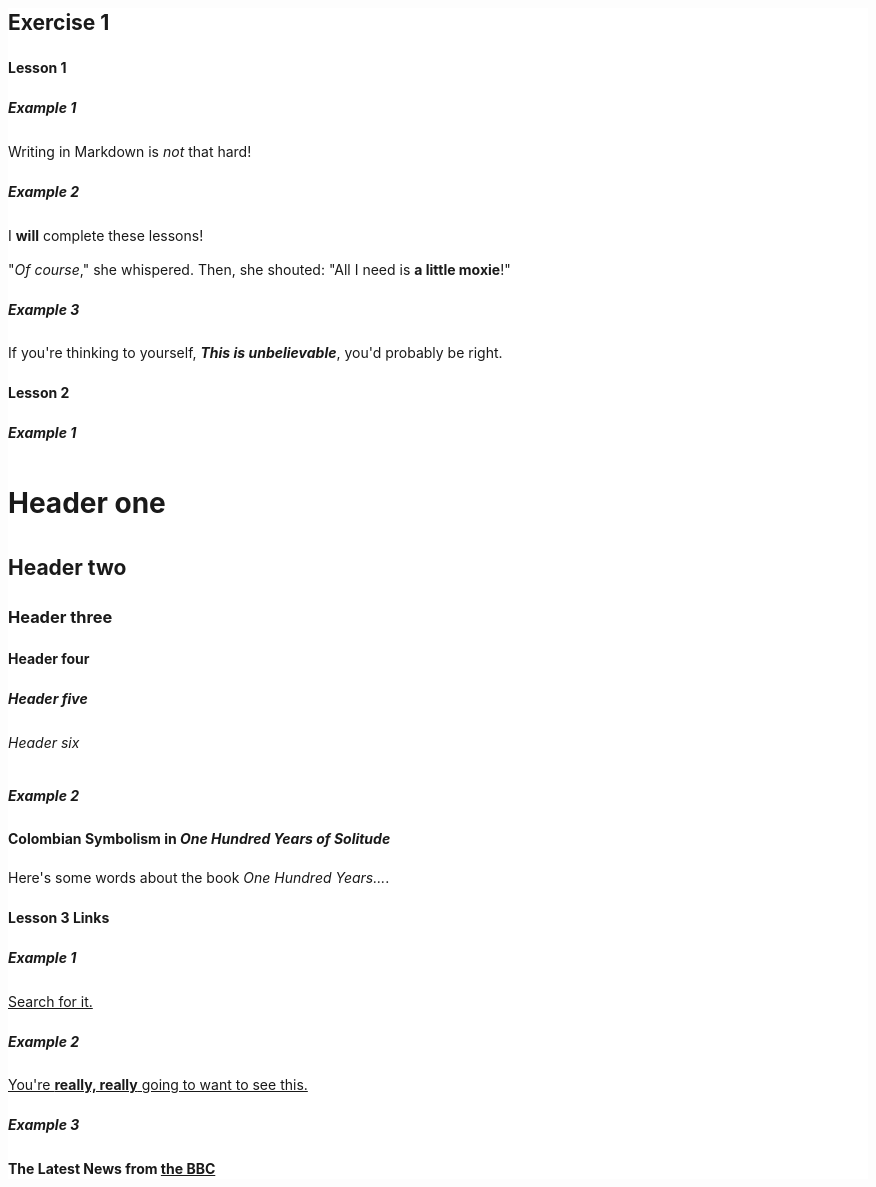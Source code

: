 ## Exercise 1

#### Lesson 1

##### Example 1

Writing in Markdown is _not_ that hard!

##### Example 2

I **will** complete these lessons!

"_Of course_," she whispered. Then, she shouted: "All I need is **a little moxie**!"

##### Example 3

If you're thinking to yourself, **_This is unbelievable_**, you'd probably be right.

#### Lesson 2

##### Example 1

# Header one

## Header two

### Header three

#### Header four

##### Header five

###### Header six

##### Example 2

#### Colombian Symbolism in _One Hundred Years of Solitude_

Here's some words about the book _One Hundred Years..._.

#### Lesson 3 Links

##### Example 1

[Search for it.](www.google.com)

##### Example 2

[You're **really, really** going to want to see this.](www.dailykitten.com)

##### Example 3

#### The Latest News from [the BBC](www.bbc.com/news)
